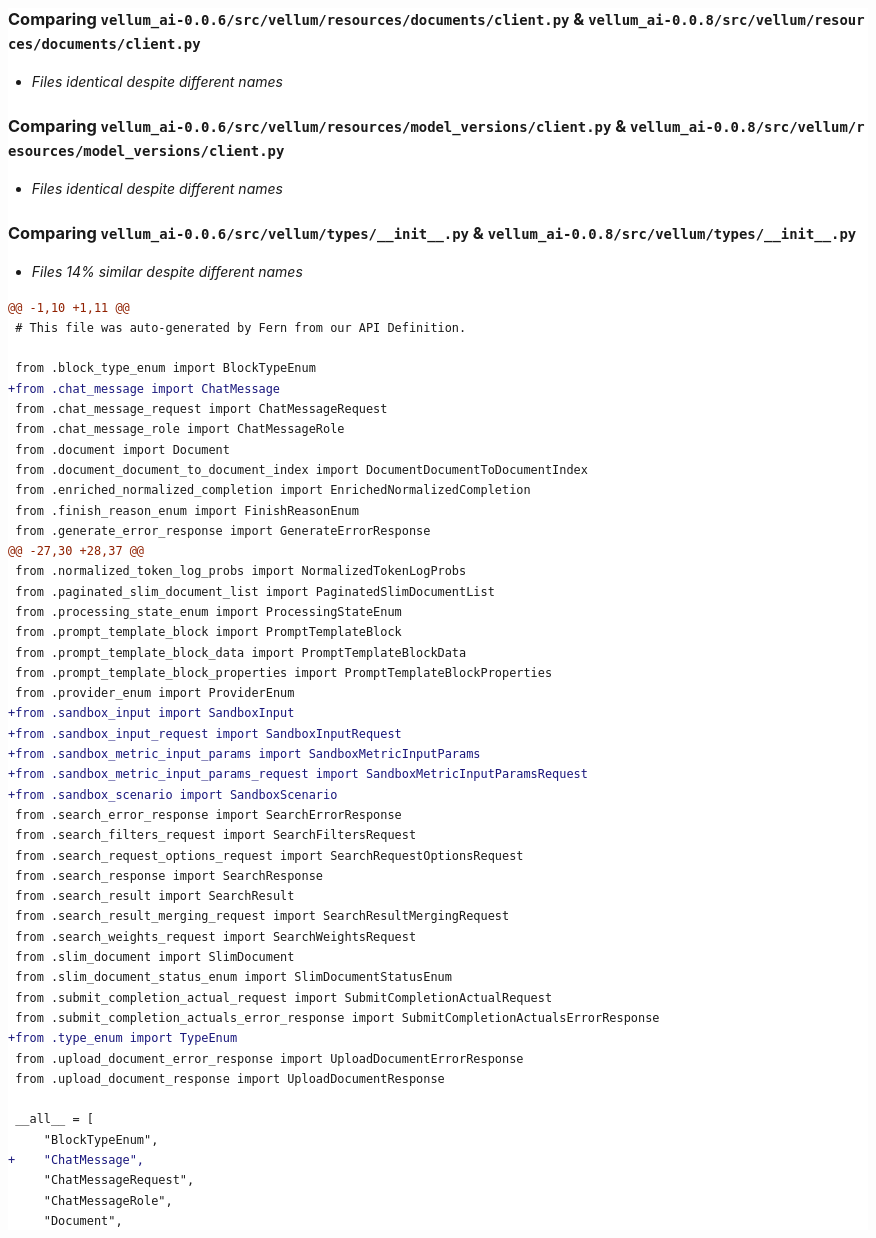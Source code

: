### Comparing `vellum_ai-0.0.6/src/vellum/resources/documents/client.py` & `vellum_ai-0.0.8/src/vellum/resources/documents/client.py`

 * *Files identical despite different names*

### Comparing `vellum_ai-0.0.6/src/vellum/resources/model_versions/client.py` & `vellum_ai-0.0.8/src/vellum/resources/model_versions/client.py`

 * *Files identical despite different names*

### Comparing `vellum_ai-0.0.6/src/vellum/types/__init__.py` & `vellum_ai-0.0.8/src/vellum/types/__init__.py`

 * *Files 14% similar despite different names*

```diff
@@ -1,10 +1,11 @@
 # This file was auto-generated by Fern from our API Definition.
 
 from .block_type_enum import BlockTypeEnum
+from .chat_message import ChatMessage
 from .chat_message_request import ChatMessageRequest
 from .chat_message_role import ChatMessageRole
 from .document import Document
 from .document_document_to_document_index import DocumentDocumentToDocumentIndex
 from .enriched_normalized_completion import EnrichedNormalizedCompletion
 from .finish_reason_enum import FinishReasonEnum
 from .generate_error_response import GenerateErrorResponse
@@ -27,30 +28,37 @@
 from .normalized_token_log_probs import NormalizedTokenLogProbs
 from .paginated_slim_document_list import PaginatedSlimDocumentList
 from .processing_state_enum import ProcessingStateEnum
 from .prompt_template_block import PromptTemplateBlock
 from .prompt_template_block_data import PromptTemplateBlockData
 from .prompt_template_block_properties import PromptTemplateBlockProperties
 from .provider_enum import ProviderEnum
+from .sandbox_input import SandboxInput
+from .sandbox_input_request import SandboxInputRequest
+from .sandbox_metric_input_params import SandboxMetricInputParams
+from .sandbox_metric_input_params_request import SandboxMetricInputParamsRequest
+from .sandbox_scenario import SandboxScenario
 from .search_error_response import SearchErrorResponse
 from .search_filters_request import SearchFiltersRequest
 from .search_request_options_request import SearchRequestOptionsRequest
 from .search_response import SearchResponse
 from .search_result import SearchResult
 from .search_result_merging_request import SearchResultMergingRequest
 from .search_weights_request import SearchWeightsRequest
 from .slim_document import SlimDocument
 from .slim_document_status_enum import SlimDocumentStatusEnum
 from .submit_completion_actual_request import SubmitCompletionActualRequest
 from .submit_completion_actuals_error_response import SubmitCompletionActualsErrorResponse
+from .type_enum import TypeEnum
 from .upload_document_error_response import UploadDocumentErrorResponse
 from .upload_document_response import UploadDocumentResponse
 
 __all__ = [
     "BlockTypeEnum",
+    "ChatMessage",
     "ChatMessageRequest",
     "ChatMessageRole",
     "Document",
```